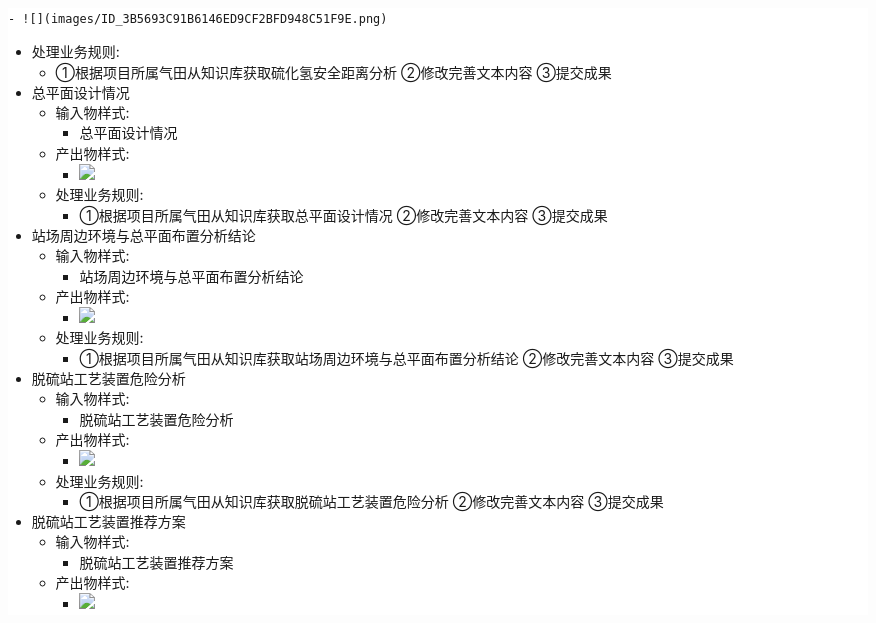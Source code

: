     - ![](images/ID_3B5693C91B6146ED9CF2BFD948C51F9E.png)
  - 处理业务规则:
    - ①根据项目所属气田从知识库获取硫化氢安全距离分析
②修改完善文本内容
③提交成果
- 总平面设计情况
  - 输入物样式:
    - 总平面设计情况
  - 产出物样式:
    - ![](images/ID_8A463D2C7B174C95A25F97A37F2DAA34.png)
  - 处理业务规则:
    - ①根据项目所属气田从知识库获取总平面设计情况
②修改完善文本内容
③提交成果
- 站场周边环境与总平面布置分析结论
  - 输入物样式:
    - 站场周边环境与总平面布置分析结论
  - 产出物样式:
    - ![](images/ID_3FE33215DA734C0A80AB463C4295AD9B.png)
  - 处理业务规则:
    - ①根据项目所属气田从知识库获取站场周边环境与总平面布置分析结论
②修改完善文本内容
③提交成果
- 脱硫站工艺装置危险分析
  - 输入物样式:
    - 脱硫站工艺装置危险分析
  - 产出物样式:
    - ![](images/ID_0C9D1217CE4D4639B51311307B392418.png)
  - 处理业务规则:
    - ①根据项目所属气田从知识库获取脱硫站工艺装置危险分析
②修改完善文本内容
③提交成果
- 脱硫站工艺装置推荐方案
  - 输入物样式:
    - 脱硫站工艺装置推荐方案
  - 产出物样式:
    - ![](images/ID_E6637767CE6E4DEBB307D4D490023B94.png)
